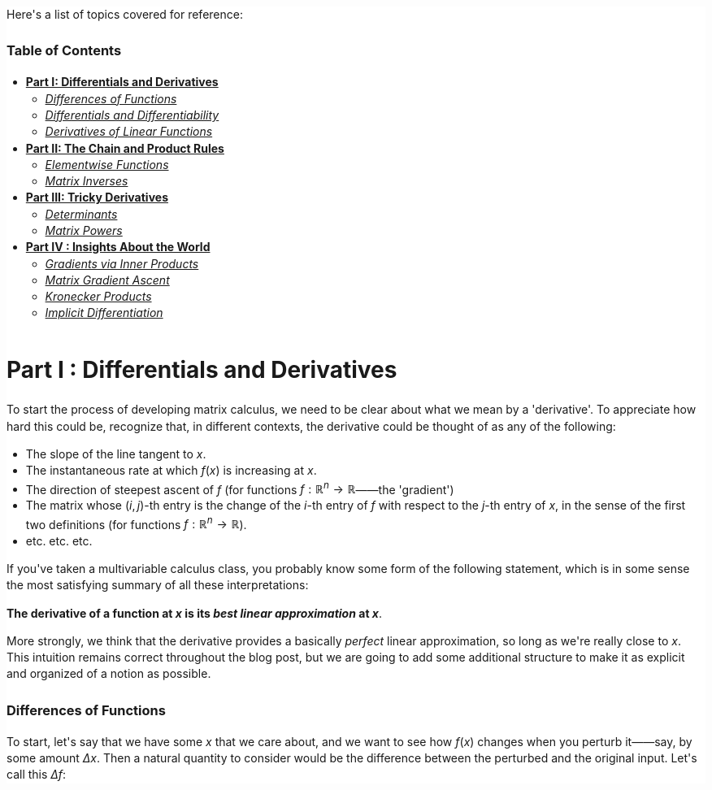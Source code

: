  Here's a list of topics covered for reference:





### Table of Contents

- **[Part I: Differentials and Derivatives](#part-i--differentials-and-derivatives)**
    - *[Differences of Functions](#differences-of-functions)*
    - *[Differentials and Differentiability](#differentials-and-differentiability)*
    - *[Derivatives of Linear Functions](#derivatives-of-linear-functions)*
- **[Part II: The Chain and Product Rules](#part-ii--the-chain-and-product-rules)**
    - *[Elementwise Functions](#application--elementwise-functions)*
    - *[Matrix Inverses](#application--matrix-inverse)*
- **[Part III: Tricky Derivatives](#part-iii--tricky-derivatives)**
    - *[Determinants](#the-determinant)*
    - *[Matrix Powers](#matrix-powers)*
- **[Part IV : Insights About the World](#part-iv--insights-about-the-world)**
    - *[Gradients via Inner Products](#gradients-via-inner-products)*
    - *[Matrix Gradient Ascent](#matrix-gradient-ascent)*
    - *[Kronecker Products](#kronecker-products)*
    - *[Implicit Differentiation](#implicit-differentiation)*

# Part I : Differentials and Derivatives

To start the process of developing matrix calculus, we need to be clear about what we mean by a 'derivative'. To appreciate how hard this could be, recognize that, in different contexts, the derivative could be thought of as any of the following:

* The slope of the line tangent to $x$.
* The instantaneous rate at which $f(x)$ is increasing at $x$.
* The direction of steepest ascent of $f$ (for functions $f: \mathbb{R}^n \to \mathbb{R}$&mdash;&mdash;the 'gradient')
* The matrix whose $(i,j)$-th entry is the change of the $i$-th entry of $f$ with respect to the $j$-th entry of $x$, in the sense of the first two definitions (for functions $f: \mathbb{R}^n \to \mathbb{R}$).
* etc. etc. etc.

If you've taken a multivariable calculus class, you probably know some form of the following statement, which is in some sense the most satisfying summary of all these interpretations:

**The derivative of a function at $x$ is its _best linear approximation_ at $x$**.

More strongly, we think that the derivative provides a basically *perfect* linear approximation, so long as we're really close to $x$. This intuition remains correct throughout the blog post, but we are going to add some additional structure to make it as explicit and organized of a notion as possible.

### Differences of Functions

To start, let's say that we have some $x$ that we care about, and we want to see how $f(x)$ changes when you perturb it&mdash;&mdash;say, by some amount $\Delta x$. Then a natural quantity to consider would be the difference between the perturbed and the original input. Let's call this $\Delta f$:
